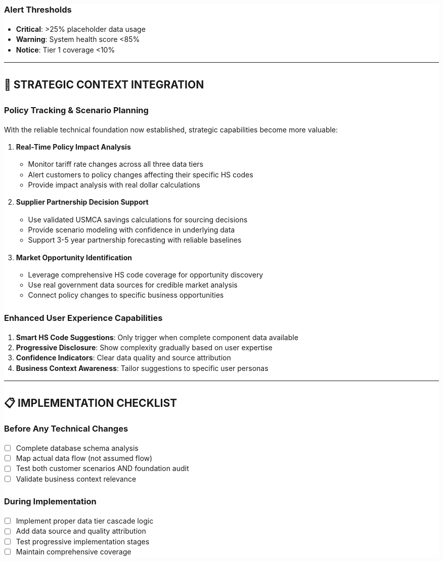### **Alert Thresholds**
- **Critical**: >25% placeholder data usage
- **Warning**: System health score <85%
- **Notice**: Tier 1 coverage <10%

---

## **🎯 STRATEGIC CONTEXT INTEGRATION**

### **Policy Tracking & Scenario Planning**
With the reliable technical foundation now established, strategic capabilities become more valuable:

1. **Real-Time Policy Impact Analysis**
   - Monitor tariff rate changes across all three data tiers
   - Alert customers to policy changes affecting their specific HS codes
   - Provide impact analysis with real dollar calculations

2. **Supplier Partnership Decision Support**
   - Use validated USMCA savings calculations for sourcing decisions
   - Provide scenario modeling with confidence in underlying data
   - Support 3-5 year partnership forecasting with reliable baselines

3. **Market Opportunity Identification**
   - Leverage comprehensive HS code coverage for opportunity discovery
   - Use real government data sources for credible market analysis
   - Connect policy changes to specific business opportunities

### **Enhanced User Experience Capabilities**
1. **Smart HS Code Suggestions**: Only trigger when complete component data available
2. **Progressive Disclosure**: Show complexity gradually based on user expertise
3. **Confidence Indicators**: Clear data quality and source attribution
4. **Business Context Awareness**: Tailor suggestions to specific user personas

---

## **📋 IMPLEMENTATION CHECKLIST**

### **Before Any Technical Changes**
- [ ] Complete database schema analysis
- [ ] Map actual data flow (not assumed flow)
- [ ] Test both customer scenarios AND foundation audit
- [ ] Validate business context relevance

### **During Implementation**
- [ ] Implement proper data tier cascade logic
- [ ] Add data source and quality attribution
- [ ] Test progressive implementation stages
- [ ] Maintain comprehensive coverage
